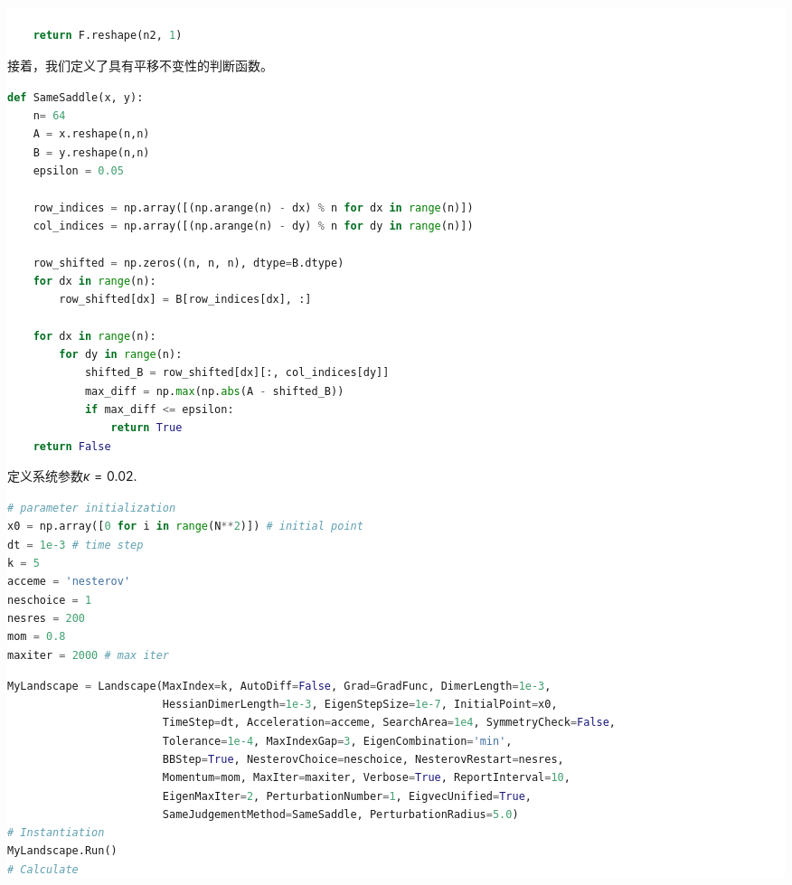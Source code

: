 ```python

	return F.reshape(n2, 1)

```

接着，我们定义了具有平移不变性的判断函数。


```python
def SameSaddle(x, y):
	n= 64
	A = x.reshape(n,n)
	B = y.reshape(n,n)
	epsilon = 0.05

	row_indices = np.array([(np.arange(n) - dx) % n for dx in range(n)])
	col_indices = np.array([(np.arange(n) - dy) % n for dy in range(n)])

	row_shifted = np.zeros((n, n, n), dtype=B.dtype)
	for dx in range(n):
		row_shifted[dx] = B[row_indices[dx], :]

	for dx in range(n):
		for dy in range(n):
			shifted_B = row_shifted[dx][:, col_indices[dy]]
			max_diff = np.max(np.abs(A - shifted_B))
			if max_diff <= epsilon:
				return True
	return False

```

定义系统参数$\kappa=0.02$.


```python
# parameter initialization
x0 = np.array([0 for i in range(N**2)]) # initial point
dt = 1e-3 # time step
k = 5
acceme = 'nesterov'
neschoice = 1
nesres = 200
mom = 0.8
maxiter = 2000 # max iter
```


```python
MyLandscape = Landscape(MaxIndex=k, AutoDiff=False, Grad=GradFunc, DimerLength=1e-3, 
						HessianDimerLength=1e-3, EigenStepSize=1e-7, InitialPoint=x0, 
						TimeStep=dt, Acceleration=acceme, SearchArea=1e4, SymmetryCheck=False,
						Tolerance=1e-4, MaxIndexGap=3, EigenCombination='min',
						BBStep=True, NesterovChoice=neschoice, NesterovRestart=nesres, 
						Momentum=mom, MaxIter=maxiter, Verbose=True, ReportInterval=10, 
						EigenMaxIter=2, PerturbationNumber=1, EigvecUnified=True,
						SameJudgementMethod=SameSaddle, PerturbationRadius=5.0)
# Instantiation
MyLandscape.Run()
# Calculate
```

